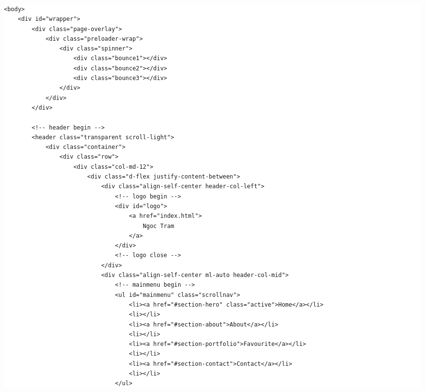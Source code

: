 <!DOCTYPE html>
<html lang="en">
    <head>
        <meta charset="utf-8" />
        <title>Nguyen Thi Ngoc Tram</title>
        <meta content="width=device-width, initial-scale=1.0" name="viewport" />
        <link href="css/bootstrap.min.css" rel="stylesheet" type="text/css" />
        <link href="css/bootstrap-grid.min.css" rel="stylesheet" type="text/css" />
        <link href="css/bootstrap-reboot.min.css" rel="stylesheet" type="text/css" />
        <link href="css/animate.css" rel="stylesheet" type="text/css" />
        <link href="css/owl.carousel.css" rel="stylesheet" type="text/css" />
        <link href="css/owl.theme.css" rel="stylesheet" type="text/css" />
        <link href="css/owl.transitions.css" rel="stylesheet" type="text/css" />
        <link href="css/magnific-popup.css" rel="stylesheet" type="text/css" />
        <link href="css/jquery.countdown.css" rel="stylesheet" type="text/css" />
        <link href="css/style.css" rel="stylesheet" type="text/css" />
        <link id="colors" href="css/colors/scheme-02.css" rel="stylesheet" type="text/css" />
        <link href="css/coloring.css" rel="stylesheet" type="text/css" />
    </head>

    <body>
        <div id="wrapper">
            <div class="page-overlay">
                <div class="preloader-wrap">
                    <div class="spinner">
                        <div class="bounce1"></div>
                        <div class="bounce2"></div>
                        <div class="bounce3"></div>
                    </div>
                </div>
            </div>

            <!-- header begin -->
            <header class="transparent scroll-light">
                <div class="container">
                    <div class="row">
                        <div class="col-md-12">
                            <div class="d-flex justify-content-between">
                                <div class="align-self-center header-col-left">
                                    <!-- logo begin -->
                                    <div id="logo">
                                        <a href="index.html">
                                            Ngoc Tram
                                        </a>
                                    </div>
                                    <!-- logo close -->
                                </div>
                                <div class="align-self-center ml-auto header-col-mid">
                                    <!-- mainmenu begin -->
                                    <ul id="mainmenu" class="scrollnav">
                                        <li><a href="#section-hero" class="active">Home</a></li>
                                        <li></li>
                                        <li><a href="#section-about">About</a></li>
                                        <li></li>
                                        <li><a href="#section-portfolio">Favourite</a></li>
                                        <li></li>
                                        <li><a href="#section-contact">Contact</a></li>
                                        <li></li>
                                    </ul>
